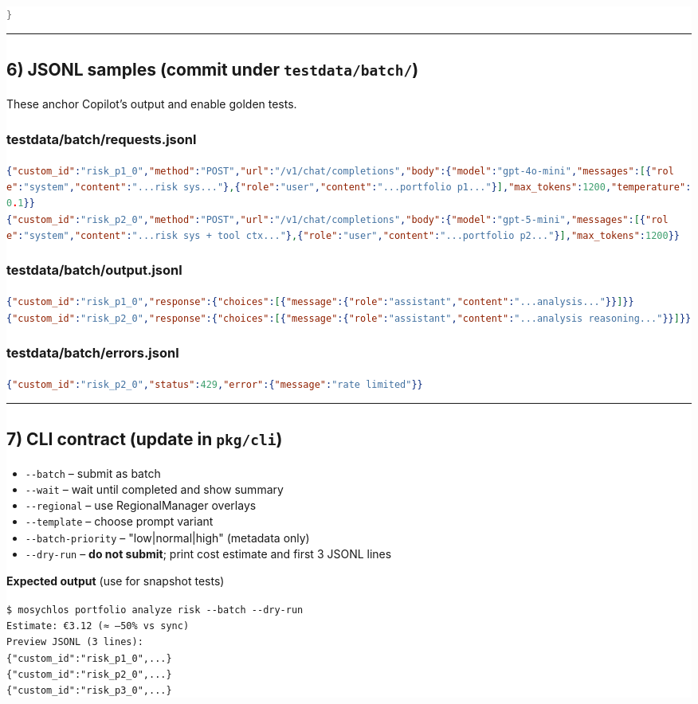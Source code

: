 ```go
}
```

---

## 6) JSONL samples (commit under `testdata/batch/`)
These anchor Copilot’s output and enable golden tests.

### testdata/batch/requests.jsonl
```json
{"custom_id":"risk_p1_0","method":"POST","url":"/v1/chat/completions","body":{"model":"gpt-4o-mini","messages":[{"role":"system","content":"...risk sys..."},{"role":"user","content":"...portfolio p1..."}],"max_tokens":1200,"temperature":0.1}}
{"custom_id":"risk_p2_0","method":"POST","url":"/v1/chat/completions","body":{"model":"gpt-5-mini","messages":[{"role":"system","content":"...risk sys + tool ctx..."},{"role":"user","content":"...portfolio p2..."}],"max_tokens":1200}}
```

### testdata/batch/output.jsonl
```json
{"custom_id":"risk_p1_0","response":{"choices":[{"message":{"role":"assistant","content":"...analysis..."}}]}}
{"custom_id":"risk_p2_0","response":{"choices":[{"message":{"role":"assistant","content":"...analysis reasoning..."}}]}}
```

### testdata/batch/errors.jsonl
```json
{"custom_id":"risk_p2_0","status":429,"error":{"message":"rate limited"}}
```

---

## 7) CLI contract (update in `pkg/cli`)
- `--batch` – submit as batch  
- `--wait` – wait until completed and show summary  
- `--regional` – use RegionalManager overlays  
- `--template` – choose prompt variant  
- `--batch-priority` – "low|normal|high" (metadata only)  
- `--dry-run` – **do not submit**; print cost estimate and first 3 JSONL lines

**Expected output** (use for snapshot tests)
```text
$ mosychlos portfolio analyze risk --batch --dry-run
Estimate: €3.12 (≈ –50% vs sync)
Preview JSONL (3 lines):
{"custom_id":"risk_p1_0",...}
{"custom_id":"risk_p2_0",...}
{"custom_id":"risk_p3_0",...}
```
